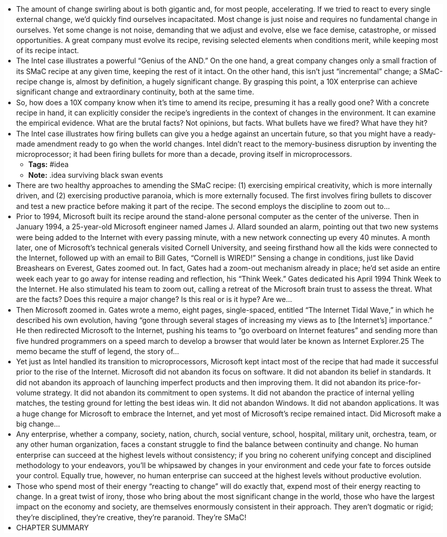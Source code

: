 - The amount of change swirling about is both gigantic and, for most people, accelerating. If we tried to react to every single external change, we’d quickly find ourselves incapacitated. Most change is just noise and requires no fundamental change in ourselves. Yet some change is not noise, demanding that we adjust and evolve, else we face demise, catastrophe, or missed opportunities. A great company must evolve its recipe, revising selected elements when conditions merit, while keeping most of its recipe intact.
- The Intel case illustrates a powerful “Genius of the AND.” On the one hand, a great company changes only a small fraction of its SMaC recipe at any given time, keeping the rest of it intact. On the other hand, this isn’t just “incremental” change; a SMaC-recipe change is, almost by definition, a hugely significant change. By grasping this point, a 10X enterprise can achieve significant change and extraordinary continuity, both at the same time.
- So, how does a 10X company know when it’s time to amend its recipe, presuming it has a really good one? With a concrete recipe in hand, it can explicitly consider the recipe’s ingredients in the context of changes in the environment. It can examine the empirical evidence. What are the brutal facts? Not opinions, but facts. What bullets have we fired? What have they hit?
- The Intel case illustrates how firing bullets can give you a hedge against an uncertain future, so that you might have a ready-made amendment ready to go when the world changes. Intel didn’t react to the memory-business disruption by inventing the microprocessor; it had been firing bullets for more than a decade, proving itself in microprocessors.
    - **Tags:** #idea
    - **Note:** .idea surviving black swan events
- There are two healthy approaches to amending the SMaC recipe: (1) exercising empirical creativity, which is more internally driven, and (2) exercising productive paranoia, which is more externally focused. The first involves firing bullets to discover and test a new practice before making it part of the recipe. The second employs the discipline to zoom out to…
- Prior to 1994, Microsoft built its recipe around the stand-alone personal computer as the center of the universe. Then in January 1994, a 25-year-old Microsoft engineer named James J. Allard sounded an alarm, pointing out that two new systems were being added to the Internet with every passing minute, with a new network connecting up every 40 minutes. A month later, one of Microsoft’s technical generals visited Cornell University, and seeing firsthand how all the kids were connected to the Internet, followed up with an email to Bill Gates, “Cornell is WIRED!” Sensing a change in conditions, just like David Breashears on Everest, Gates zoomed out. In fact, Gates had a zoom-out mechanism already in place; he’d set aside an entire week each year to go away for intense reading and reflection, his “Think Week.” Gates dedicated his April 1994 Think Week to the Internet. He also stimulated his team to zoom out, calling a retreat of the Microsoft brain trust to assess the threat. What are the facts? Does this require a major change? Is this real or is it hype? Are we…
- Then Microsoft zoomed in. Gates wrote a memo, eight pages, single-spaced, entitled “The Internet Tidal Wave,” in which he described his own evolution, having “gone through several stages of increasing my views as to [the Internet’s] importance.” He then redirected Microsoft to the Internet, pushing his teams to “go overboard on Internet features” and sending more than five hundred programmers on a speed march to develop a browser that would later be known as Internet Explorer.25 The memo became the stuff of legend, the story of…
- Yet just as Intel handled its transition to microprocessors, Microsoft kept intact most of the recipe that had made it successful prior to the rise of the Internet. Microsoft did not abandon its focus on software. It did not abandon its belief in standards. It did not abandon its approach of launching imperfect products and then improving them. It did not abandon its price-for-volume strategy. It did not abandon its commitment to open systems. It did not abandon the practice of internal yelling matches, the testing ground for letting the best ideas win. It did not abandon Windows. It did not abandon applications. It was a huge change for Microsoft to embrace the Internet, and yet most of Microsoft’s recipe remained intact. Did Microsoft make a big change…
- Any enterprise, whether a company, society, nation, church, social venture, school, hospital, military unit, orchestra, team, or any other human organization, faces a constant struggle to find the balance between continuity and change. No human enterprise can succeed at the highest levels without consistency; if you bring no coherent unifying concept and disciplined methodology to your endeavors, you’ll be whipsawed by changes in your environment and cede your fate to forces outside your control. Equally true, however, no human enterprise can succeed at the highest levels without productive evolution.
- Those who spend most of their energy “reacting to change” will do exactly that, expend most of their energy reacting to change. In a great twist of irony, those who bring about the most significant change in the world, those who have the largest impact on the economy and society, are themselves enormously consistent in their approach. They aren’t dogmatic or rigid; they’re disciplined, they’re creative, they’re paranoid. They’re SMaC!
- CHAPTER SUMMARY